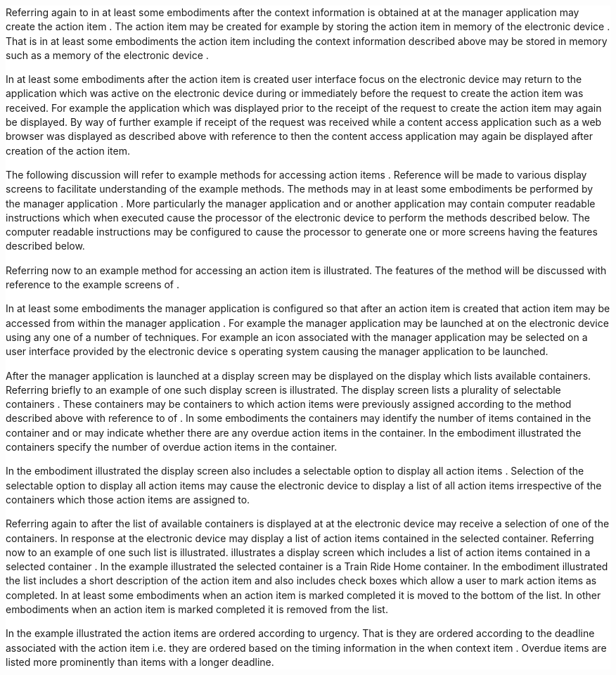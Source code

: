 Referring again to in at least some embodiments after the context information is obtained at at the manager application may create the action item . The action item may be created for example by storing the action item in memory of the electronic device . That is in at least some embodiments the action item including the context information described above may be stored in memory such as a memory of the electronic device .

In at least some embodiments after the action item is created user interface focus on the electronic device may return to the application which was active on the electronic device during or immediately before the request to create the action item was received. For example the application which was displayed prior to the receipt of the request to create the action item may again be displayed. By way of further example if receipt of the request was received while a content access application such as a web browser was displayed as described above with reference to then the content access application may again be displayed after creation of the action item.

The following discussion will refer to example methods for accessing action items . Reference will be made to various display screens to facilitate understanding of the example methods. The methods may in at least some embodiments be performed by the manager application . More particularly the manager application and or another application may contain computer readable instructions which when executed cause the processor of the electronic device to perform the methods described below. The computer readable instructions may be configured to cause the processor to generate one or more screens having the features described below.

Referring now to an example method for accessing an action item is illustrated. The features of the method will be discussed with reference to the example screens of .

In at least some embodiments the manager application is configured so that after an action item is created that action item may be accessed from within the manager application . For example the manager application may be launched at on the electronic device using any one of a number of techniques. For example an icon associated with the manager application may be selected on a user interface provided by the electronic device s operating system causing the manager application to be launched.

After the manager application is launched at a display screen may be displayed on the display which lists available containers. Referring briefly to an example of one such display screen is illustrated. The display screen lists a plurality of selectable containers . These containers may be containers to which action items were previously assigned according to the method described above with reference to of . In some embodiments the containers may identify the number of items contained in the container and or may indicate whether there are any overdue action items in the container. In the embodiment illustrated the containers specify the number of overdue action items in the container.

In the embodiment illustrated the display screen also includes a selectable option to display all action items . Selection of the selectable option to display all action items may cause the electronic device to display a list of all action items irrespective of the containers which those action items are assigned to.

Referring again to after the list of available containers is displayed at at the electronic device may receive a selection of one of the containers. In response at the electronic device may display a list of action items contained in the selected container. Referring now to an example of one such list is illustrated. illustrates a display screen which includes a list of action items contained in a selected container . In the example illustrated the selected container is a Train Ride Home container. In the embodiment illustrated the list includes a short description of the action item and also includes check boxes which allow a user to mark action items as completed. In at least some embodiments when an action item is marked completed it is moved to the bottom of the list. In other embodiments when an action item is marked completed it is removed from the list.

In the example illustrated the action items are ordered according to urgency. That is they are ordered according to the deadline associated with the action item i.e. they are ordered based on the timing information in the when context item . Overdue items are listed more prominently than items with a longer deadline.

